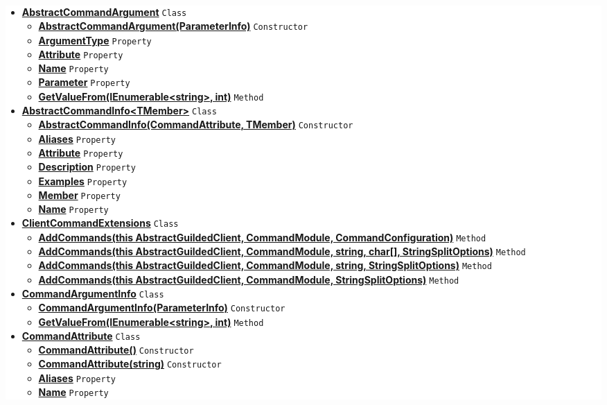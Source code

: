   - **[AbstractCommandArgument](AbstractCommandArgument 'Guilded.Commands.AbstractCommandArgument')** `Class`
    - **[AbstractCommandArgument(ParameterInfo)](AbstractCommandArgument.AbstractCommandArgument(ParameterInfo) 'Guilded.Commands.AbstractCommandArgument.AbstractCommandArgument(ParameterInfo)')** `Constructor`
    - **[ArgumentType](AbstractCommandArgument.ArgumentType 'Guilded.Commands.AbstractCommandArgument.ArgumentType')** `Property`
    - **[Attribute](AbstractCommandArgument.Attribute 'Guilded.Commands.AbstractCommandArgument.Attribute')** `Property`
    - **[Name](AbstractCommandArgument.Name 'Guilded.Commands.AbstractCommandArgument.Name')** `Property`
    - **[Parameter](AbstractCommandArgument.Parameter 'Guilded.Commands.AbstractCommandArgument.Parameter')** `Property`
    - **[GetValueFrom(IEnumerable&lt;string&gt;, int)](AbstractCommandArgument.GetValueFrom(IEnumerable_string_,int) 'Guilded.Commands.AbstractCommandArgument.GetValueFrom(System.Collections.Generic.IEnumerable<string>, int)')** `Method`
  - **[AbstractCommandInfo&lt;TMember&gt;](AbstractCommandInfo_TMember_ 'Guilded.Commands.AbstractCommandInfo<TMember>')** `Class`
    - **[AbstractCommandInfo(CommandAttribute, TMember)](AbstractCommandInfo_TMember_.AbstractCommandInfo(CommandAttribute,TMember) 'Guilded.Commands.AbstractCommandInfo<TMember>.AbstractCommandInfo(Guilded.Commands.CommandAttribute, TMember)')** `Constructor`
    - **[Aliases](AbstractCommandInfo_TMember_.Aliases 'Guilded.Commands.AbstractCommandInfo<TMember>.Aliases')** `Property`
    - **[Attribute](AbstractCommandInfo_TMember_.Attribute 'Guilded.Commands.AbstractCommandInfo<TMember>.Attribute')** `Property`
    - **[Description](AbstractCommandInfo_TMember_.Description 'Guilded.Commands.AbstractCommandInfo<TMember>.Description')** `Property`
    - **[Examples](AbstractCommandInfo_TMember_.Examples 'Guilded.Commands.AbstractCommandInfo<TMember>.Examples')** `Property`
    - **[Member](AbstractCommandInfo_TMember_.Member 'Guilded.Commands.AbstractCommandInfo<TMember>.Member')** `Property`
    - **[Name](AbstractCommandInfo_TMember_.Name 'Guilded.Commands.AbstractCommandInfo<TMember>.Name')** `Property`
  - **[ClientCommandExtensions](ClientCommandExtensions 'Guilded.Commands.ClientCommandExtensions')** `Class`
    - **[AddCommands(this AbstractGuildedClient, CommandModule, CommandConfiguration)](ClientCommandExtensions.AddCommands(thisAbstractGuildedClient,CommandModule,CommandConfiguration) 'Guilded.Commands.ClientCommandExtensions.AddCommands(this Guilded.AbstractGuildedClient, Guilded.Commands.CommandModule, Guilded.Commands.CommandConfiguration)')** `Method`
    - **[AddCommands(this AbstractGuildedClient, CommandModule, string, char[], StringSplitOptions)](ClientCommandExtensions.AddCommands(thisAbstractGuildedClient,CommandModule,string,char[],StringSplitOptions) 'Guilded.Commands.ClientCommandExtensions.AddCommands(this Guilded.AbstractGuildedClient, Guilded.Commands.CommandModule, string, char[], StringSplitOptions)')** `Method`
    - **[AddCommands(this AbstractGuildedClient, CommandModule, string, StringSplitOptions)](ClientCommandExtensions.AddCommands(thisAbstractGuildedClient,CommandModule,string,StringSplitOptions) 'Guilded.Commands.ClientCommandExtensions.AddCommands(this Guilded.AbstractGuildedClient, Guilded.Commands.CommandModule, string, StringSplitOptions)')** `Method`
    - **[AddCommands(this AbstractGuildedClient, CommandModule, StringSplitOptions)](ClientCommandExtensions.AddCommands(thisAbstractGuildedClient,CommandModule,StringSplitOptions) 'Guilded.Commands.ClientCommandExtensions.AddCommands(this Guilded.AbstractGuildedClient, Guilded.Commands.CommandModule, StringSplitOptions)')** `Method`
  - **[CommandArgumentInfo](CommandArgumentInfo 'Guilded.Commands.CommandArgumentInfo')** `Class`
    - **[CommandArgumentInfo(ParameterInfo)](CommandArgumentInfo.CommandArgumentInfo(ParameterInfo) 'Guilded.Commands.CommandArgumentInfo.CommandArgumentInfo(ParameterInfo)')** `Constructor`
    - **[GetValueFrom(IEnumerable&lt;string&gt;, int)](CommandArgumentInfo.GetValueFrom(IEnumerable_string_,int) 'Guilded.Commands.CommandArgumentInfo.GetValueFrom(System.Collections.Generic.IEnumerable<string>, int)')** `Method`
  - **[CommandAttribute](CommandAttribute 'Guilded.Commands.CommandAttribute')** `Class`
    - **[CommandAttribute()](CommandAttribute.CommandAttribute() 'Guilded.Commands.CommandAttribute.CommandAttribute()')** `Constructor`
    - **[CommandAttribute(string)](CommandAttribute.CommandAttribute(string) 'Guilded.Commands.CommandAttribute.CommandAttribute(string)')** `Constructor`
    - **[Aliases](CommandAttribute.Aliases 'Guilded.Commands.CommandAttribute.Aliases')** `Property`
    - **[Name](CommandAttribute.Name 'Guilded.Commands.CommandAttribute.Name')** `Property`